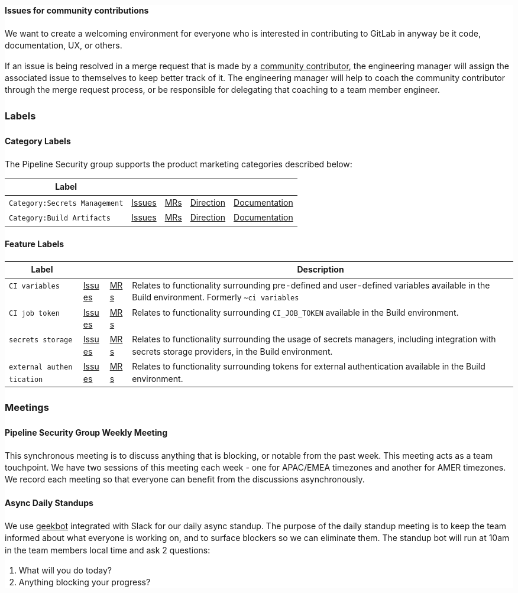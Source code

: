 #### Issues for community contributions

We want to create a welcoming environment for everyone who is interested in contributing to GitLab in anyway be it code, documentation, UX, or others.

If an issue is being resolved in a merge request that is made by a [community contributor](https://about.gitlab.com/community/contribute/), the engineering manager will assign the associated issue to themselves to keep better track of it. The engineering manager will help to coach the community contributor through the merge request process, or be responsible for delegating that coaching to a team member engineer.

### Labels

#### Category Labels

The Pipeline Security group supports the product marketing categories described below:

| Label                 | |  | | |
| ----------------------| -------| ----|------------| ---|
| `Category:Secrets Management` | [Issues](https://gitlab.com/groups/gitlab-org/-/issues?sort=created_date&state=opened&label_name[]=Category:Secrets+Management) | [MRs](https://gitlab.com/gitlab-org/gitlab/-/merge_requests?scope=all&state=opened&label_name[]=Category%3ASecrets%20Management) | [Direction](https://about.gitlab.com/direction/govern/secrets_management/) | [Documentation](https://docs.gitlab.com/ee/ci/secrets/index.html) |
| `Category:Build Artifacts` | [Issues](https://gitlab.com/groups/gitlab-org/-/issues?sort=created_date&state=opened&label_name[]=Category:Build+Artifacts) | [MRs](https://gitlab.com/gitlab-org/gitlab/-/merge_requests?scope=all&state=opened&label_name[]=Category%3ABuild%20Artifacts) | [Direction](https://about.gitlab.com/direction/verify/build_artifacts/) | [Documentation](https://docs.gitlab.com/ee/ci/jobs/job_artifacts.html) |

#### Feature Labels

| Label                 | |  | Description |
| ----------------------| -------| ----|------------|
| `CI variables` | [Issues](https://gitlab.com/gitlab-org/gitlab/-/issues/?sort=popularity&state=opened&label_name%5B%5D=CI%20variables) | [MRs](https://gitlab.com/gitlab-org/gitlab/-/merge_requests?scope=all&state=opened&label_name[]=CI%20variables) | Relates to functionality surrounding pre-defined and user-defined variables available in the Build environment. Formerly `~ci variables` |
| `CI job token` | [Issues](https://gitlab.com/groups/gitlab-org/-/issues/?sort=updated_desc&state=opened&label_name%5B%5D=CI%20job%20token) | [MRs](https://gitlab.com/gitlab-org/gitlab/-/merge_requests?scope=all&state=opened&label_name[]=CI%20job%20token) | Relates to functionality surrounding `CI_JOB_TOKEN` available in the Build environment. |
| `secrets storage` | [Issues](https://gitlab.com/gitlab-org/gitlab/-/issues/?sort=popularity&state=opened&label_name%5B%5D=secrets%20storage) | [MRs](https://gitlab.com/gitlab-org/gitlab/-/merge_requests?scope=all&state=opened&label_name[]=secrets%20storage) | Relates to functionality surrounding the usage of secrets managers, including integration with secrets storage providers, in the Build environment. |
| `external authentication` | [Issues](https://gitlab.com/groups/gitlab-org/-/issues/?sort=updated_desc&state=opened&label_name%5B%5D=external%20authentication) | [MRs](https://gitlab.com/gitlab-org/gitlab/-/merge_requests?scope=all&state=opened&label_name[]=external%20authentication) | Relates to functionality surrounding tokens for external authentication available in the Build environment. |

### Meetings

#### Pipeline Security Group Weekly Meeting

This synchronous meeting is to discuss anything that is blocking, or notable from the past week. This meeting acts as a team touchpoint. We have two sessions of this meeting each week - one for APAC/EMEA timezones and another for AMER timezones. We record each meeting so that everyone can benefit from the discussions asynchronously.

#### Async Daily Standups

We use [geekbot](https://geekbot.com/) integrated with Slack for our daily async standup. The purpose of the daily standup meeting is to keep the team informed about what everyone is working on, and to surface blockers so we can eliminate them. The standup bot will run at 10am in the team members local time and ask 2 questions:

1. What will you do today?
1. Anything blocking your progress?
